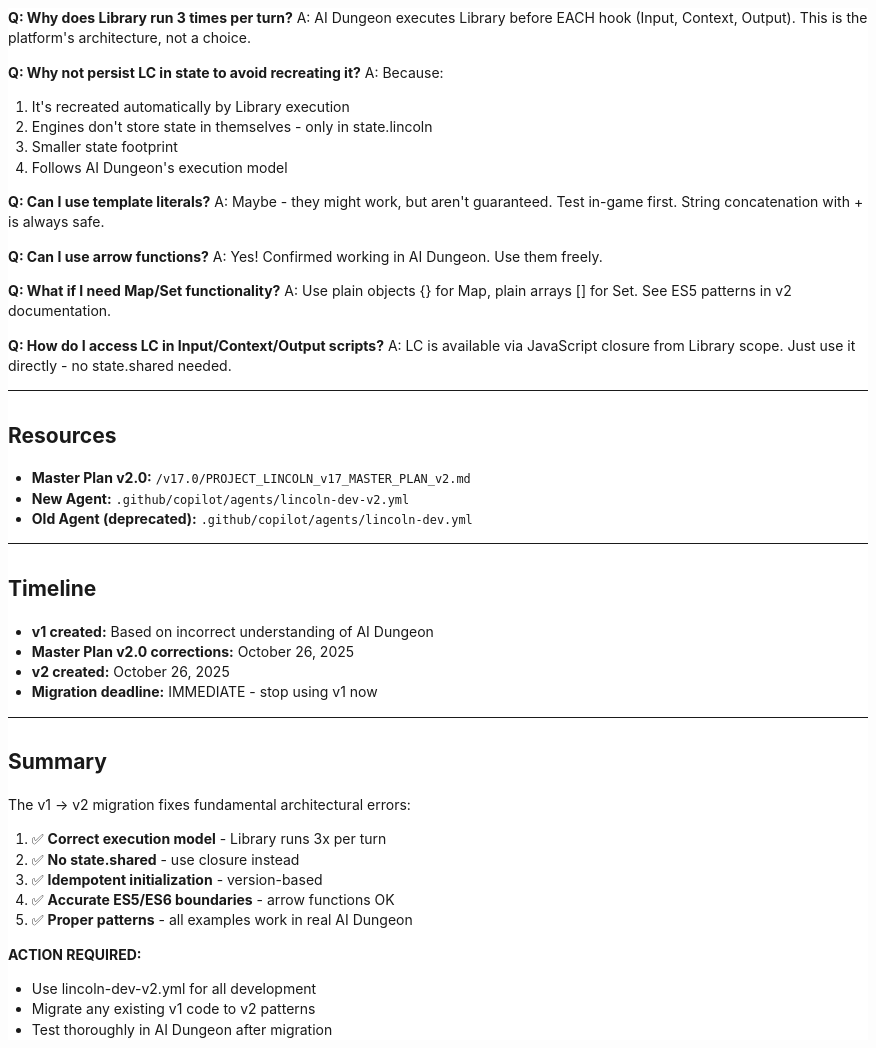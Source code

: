 **Q: Why does Library run 3 times per turn?**
A: AI Dungeon executes Library before EACH hook (Input, Context, Output). This is the platform's architecture, not a choice.

**Q: Why not persist LC in state to avoid recreating it?**
A: Because:
1. It's recreated automatically by Library execution
2. Engines don't store state in themselves - only in state.lincoln
3. Smaller state footprint
4. Follows AI Dungeon's execution model

**Q: Can I use template literals?**
A: Maybe - they might work, but aren't guaranteed. Test in-game first. String concatenation with + is always safe.

**Q: Can I use arrow functions?**
A: Yes! Confirmed working in AI Dungeon. Use them freely.

**Q: What if I need Map/Set functionality?**
A: Use plain objects {} for Map, plain arrays [] for Set. See ES5 patterns in v2 documentation.

**Q: How do I access LC in Input/Context/Output scripts?**
A: LC is available via JavaScript closure from Library scope. Just use it directly - no state.shared needed.

---

## Resources

- **Master Plan v2.0:** `/v17.0/PROJECT_LINCOLN_v17_MASTER_PLAN_v2.md`
- **New Agent:** `.github/copilot/agents/lincoln-dev-v2.yml`
- **Old Agent (deprecated):** `.github/copilot/agents/lincoln-dev.yml`

---

## Timeline

- **v1 created:** Based on incorrect understanding of AI Dungeon
- **Master Plan v2.0 corrections:** October 26, 2025
- **v2 created:** October 26, 2025
- **Migration deadline:** IMMEDIATE - stop using v1 now

---

## Summary

The v1 → v2 migration fixes fundamental architectural errors:

1. ✅ **Correct execution model** - Library runs 3x per turn
2. ✅ **No state.shared** - use closure instead
3. ✅ **Idempotent initialization** - version-based
4. ✅ **Accurate ES5/ES6 boundaries** - arrow functions OK
5. ✅ **Proper patterns** - all examples work in real AI Dungeon

**ACTION REQUIRED:** 
- Use lincoln-dev-v2.yml for all development
- Migrate any existing v1 code to v2 patterns
- Test thoroughly in AI Dungeon after migration
